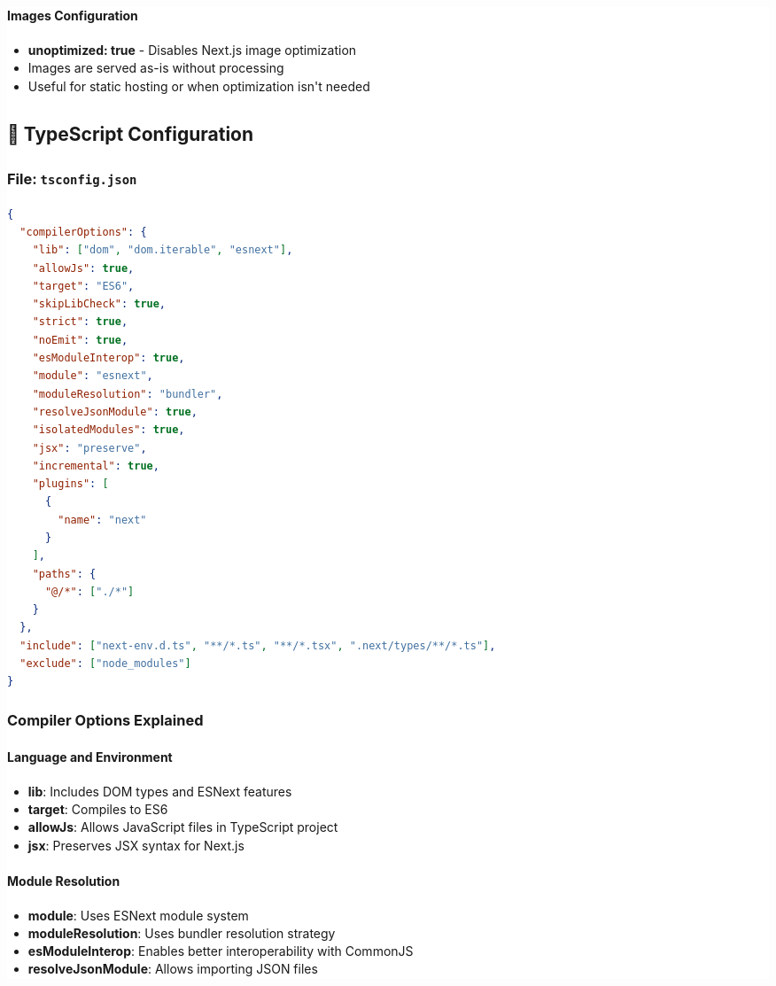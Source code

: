 #### Images Configuration
- **unoptimized: true** - Disables Next.js image optimization
- Images are served as-is without processing
- Useful for static hosting or when optimization isn't needed

## 🔷 TypeScript Configuration

### File: `tsconfig.json`

```json
{
  "compilerOptions": {
    "lib": ["dom", "dom.iterable", "esnext"],
    "allowJs": true,
    "target": "ES6",
    "skipLibCheck": true,
    "strict": true,
    "noEmit": true,
    "esModuleInterop": true,
    "module": "esnext",
    "moduleResolution": "bundler",
    "resolveJsonModule": true,
    "isolatedModules": true,
    "jsx": "preserve",
    "incremental": true,
    "plugins": [
      {
        "name": "next"
      }
    ],
    "paths": {
      "@/*": ["./*"]
    }
  },
  "include": ["next-env.d.ts", "**/*.ts", "**/*.tsx", ".next/types/**/*.ts"],
  "exclude": ["node_modules"]
}
```

### Compiler Options Explained

#### Language and Environment
- **lib**: Includes DOM types and ESNext features
- **target**: Compiles to ES6
- **allowJs**: Allows JavaScript files in TypeScript project
- **jsx**: Preserves JSX syntax for Next.js

#### Module Resolution
- **module**: Uses ESNext module system
- **moduleResolution**: Uses bundler resolution strategy
- **esModuleInterop**: Enables better interoperability with CommonJS
- **resolveJsonModule**: Allows importing JSON files
